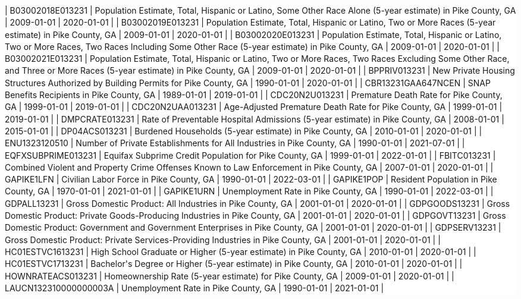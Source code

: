 | B03002018E013231          | Population Estimate, Total, Hispanic or Latino, Some Other Race Alone (5-year estimate) in Pike County, GA                                                               | 2009-01-01          | 2020-01-01        |
| B03002019E013231          | Population Estimate, Total, Hispanic or Latino, Two or More Races (5-year estimate) in Pike County, GA                                                                   | 2009-01-01          | 2020-01-01        |
| B03002020E013231          | Population Estimate, Total, Hispanic or Latino, Two or More Races, Two Races Including Some Other Race (5-year estimate) in Pike County, GA                              | 2009-01-01          | 2020-01-01        |
| B03002021E013231          | Population Estimate, Total, Hispanic or Latino, Two or More Races, Two Races Excluding Some Other Race, and Three or More Races (5-year estimate) in Pike County, GA     | 2009-01-01          | 2020-01-01        |
| BPPRIV013231              | New Private Housing Structures Authorized by Building Permits for Pike County, GA                                                                                        | 1990-01-01          | 2020-01-01        |
| CBR13231GAA647NCEN        | SNAP Benefits Recipients in Pike County, GA                                                                                                                              | 1989-01-01          | 2019-01-01        |
| CDC20N2U013231            | Premature Death Rate for Pike County, GA                                                                                                                                 | 1999-01-01          | 2019-01-01        |
| CDC20N2UAA013231          | Age-Adjusted Premature Death Rate for Pike County, GA                                                                                                                    | 1999-01-01          | 2019-01-01        |
| DMPCRATE013231            | Rate of Preventable Hospital Admissions (5-year estimate) in Pike County, GA                                                                                             | 2008-01-01          | 2015-01-01        |
| DP04ACS013231             | Burdened Households (5-year estimate) in Pike County, GA                                                                                                                 | 2010-01-01          | 2020-01-01        |
| ENU1323120510             | Number of Private Establishments for All Industries in Pike County, GA                                                                                                   | 1990-01-01          | 2021-07-01        |
| EQFXSUBPRIME013231        | Equifax Subprime Credit Population for Pike County, GA                                                                                                                   | 1999-01-01          | 2022-01-01        |
| FBITC013231               | Combined Violent and Property Crime Offenses Known to Law Enforcement in Pike County, GA                                                                                 | 2007-01-01          | 2020-01-01        |
| GAPIKE1LFN                | Civilian Labor Force in Pike County, GA                                                                                                                                  | 1990-01-01          | 2022-03-01        |
| GAPIKE1POP                | Resident Population in Pike County, GA                                                                                                                                   | 1970-01-01          | 2021-01-01        |
| GAPIKE1URN                | Unemployment Rate in Pike County, GA                                                                                                                                     | 1990-01-01          | 2022-03-01        |
| GDPALL13231               | Gross Domestic Product: All Industries in Pike County, GA                                                                                                                | 2001-01-01          | 2020-01-01        |
| GDPGOODS13231             | Gross Domestic Product: Private Goods-Producing Industries in Pike County, GA                                                                                            | 2001-01-01          | 2020-01-01        |
| GDPGOVT13231              | Gross Domestic Product: Government and Government Enterprises in Pike County, GA                                                                                         | 2001-01-01          | 2020-01-01        |
| GDPSERV13231              | Gross Domestic Product: Private Services-Providing Industries in Pike County, GA                                                                                         | 2001-01-01          | 2020-01-01        |
| HC01ESTVC1613231          | High School Graduate or Higher (5-year estimate) in Pike County, GA                                                                                                      | 2010-01-01          | 2020-01-01        |
| HC01ESTVC1713231          | Bachelor's Degree or Higher (5-year estimate) in Pike County, GA                                                                                                         | 2010-01-01          | 2020-01-01        |
| HOWNRATEACS013231         | Homeownership Rate (5-year estimate) for Pike County, GA                                                                                                                 | 2009-01-01          | 2020-01-01        |
| LAUCN132310000000003A     | Unemployment Rate in Pike County, GA                                                                                                                                     | 1990-01-01          | 2021-01-01        |
